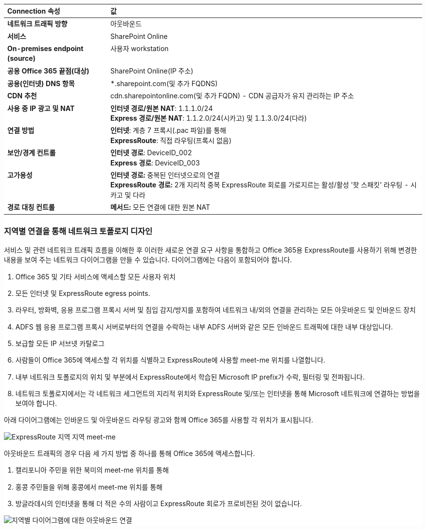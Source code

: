|**Connection 속성**|**값**|
|:-----|:-----|
|**네트워크 트래픽 방향** <br/> |아웃바운드  <br/> |
|**서비스** <br/> |SharePoint Online  <br/> |
|**On-premises endpoint (source)** <br/> |사용자 workstation  <br/> |
|**공용 Office 365 끝점(대상)** <br/> |SharePoint Online(IP 주소)  <br/> |
|**공용(인터넷) DNS 항목** <br/> |\*.sharepoint.com(및 추가 FQDNS)  <br/> |
|**CDN 추천** <br/> |cdn.sharepointonline.com(및 추가 FQDN) - CDN 공급자가 유지 관리하는 IP 주소  <br/> |
|**사용 중 IP 광고 및 NAT** <br/> |**인터넷 경로/원본 NAT**: 1.1.1.0/24  <br/> **Express 경로/원본 NAT**: 1.1.2.0/24(시카고) 및 1.1.3.0/24(다라)  <br/> |
|**연결 방법** <br/> |**인터넷**: 계층 7 프록시(.pac 파일)를 통해  <br/> **ExpressRoute**: 직접 라우팅(프록시 없음)  <br/> |
|**보안/경계 컨트롤** <br/> |**인터넷 경로**: DeviceID_002  <br/> **Express 경로**: DeviceID_003  <br/> |
|**고가용성** <br/> |**인터넷 경로:** 중복된 인터넷으로의 연결  <br/> **ExpressRoute 경로:** 2개 지리적 중복 ExpressRoute 회로를 가로지르는 활성/활성 '핫 스패킷' 라우팅 - 시카고 및 다라  <br/> |
|**경로 대칭 컨트롤** <br/> |**메서드:** 모든 연결에 대한 원본 NAT  <br/> |

### <a name="your-network-topology-design-with-regional-connectivity"></a>지역별 연결을 통해 네트워크 토폴로지 디자인
<a name="topology"> </a>

서비스 및 관련 네트워크 트래픽 흐름을 이해한 후 이러한 새로운 연결 요구 사항을 통합하고 Office 365용 ExpressRoute를 사용하기 위해 변경한 내용을 보여 주는 네트워크 다이어그램을 만들 수 있습니다. 다이어그램에는 다음이 포함되어야 합니다.
  
1. Office 365 및 기타 서비스에 액세스할 모든 사용자 위치

2. 모든 인터넷 및 ExpressRoute egress points.

3. 라우터, 방화벽, 응용 프로그램 프록시 서버 및 침입 감지/방지를 포함하여 네트워크 내/외의 연결을 관리하는 모든 아웃바운드 및 인바운드 장치

4. ADFS 웹 응용 프로그램 프록시 서버로부터의 연결을 수락하는 내부 ADFS 서버와 같은 모든 인바운드 트래픽에 대한 내부 대상입니다.

5. 보급할 모든 IP 서브넷 카탈로그

6. 사람들이 Office 365에 액세스할 각 위치를 식별하고 ExpressRoute에 사용할 meet-me 위치를 나열합니다.

7. 내부 네트워크 토폴로지의 위치 및 부분에서 ExpressRoute에서 학습된 Microsoft IP prefix가 수락, 필터링 및 전파됩니다.

8. 네트워크 토폴로지에서는 각 네트워크 세그먼트의 지리적 위치와 ExpressRoute 및/또는 인터넷을 통해 Microsoft 네트워크에 연결하는 방법을 보여야 합니다.

아래 다이어그램에는 인바운드 및 아웃바운드 라우팅 광고와 함께 Office 365를 사용할 각 위치가 표시됩니다.
  
![ExpressRoute 지역 지역 meet-me](../media/d866b36b-49bf-416b-af1b-d054e24989d2.png)
  
아웃바운드 트래픽의 경우 다음 세 가지 방법 중 하나를 통해 Office 365에 액세스합니다.
  
1. 캘리포니아 주민을 위한 북미의 meet-me 위치를 통해

2. 홍콩 주민들을 위해 홍콩에서 meet-me 위치를 통해

3. 방글라데시의 인터넷을 통해 더 적은 수의 사람이고 ExpressRoute 회로가 프로비전된 것이 없습니다.

![지역별 다이어그램에 대한 아웃바운드 연결](../media/8319943d-08f0-4781-9ef3-d23de2ad4671.png)
  
